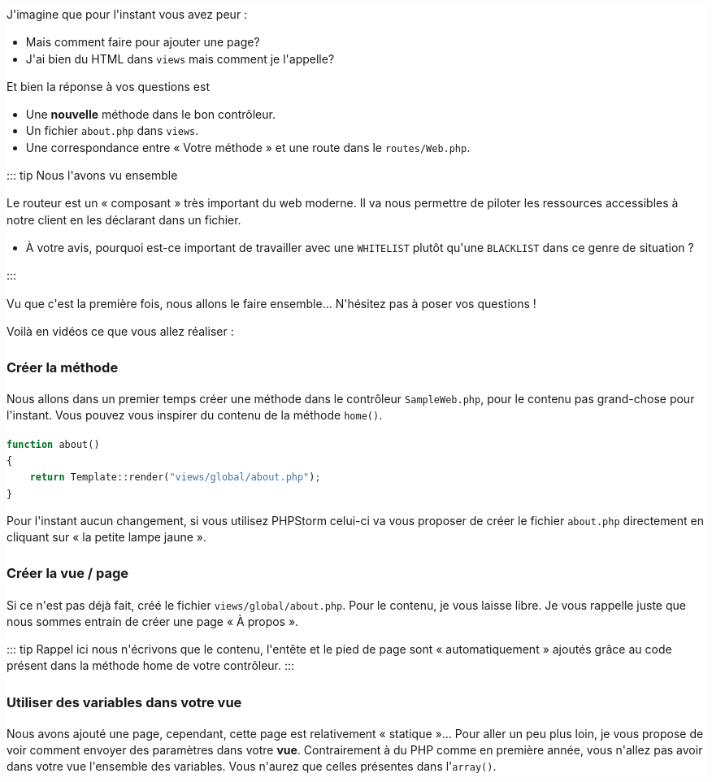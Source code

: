 J'imagine que pour l'instant vous avez peur :

- Mais comment faire pour ajouter une page?
- J'ai bien du HTML dans `views` mais comment je l'appelle?

Et bien la réponse à vos questions est

- Une **nouvelle** méthode dans le bon contrôleur.
- Un fichier `about.php` dans `views`.
- Une correspondance entre « Votre méthode » et une route dans le `routes/Web.php`.

::: tip Nous l'avons vu ensemble

Le routeur est un « composant » très important du web moderne. Il va nous permettre de piloter les ressources accessibles à notre client en les déclarant dans un fichier.

- À votre avis, pourquoi est-ce important de travailler avec une `WHITELIST` plutôt qu'une `BLACKLIST` dans ce genre de situation ?

:::

Vu que c'est la première fois, nous allons le faire ensemble… N'hésitez pas à poser vos questions !

Voilà en vidéos ce que vous allez réaliser :

<iframe width="560" height="315" src="https://www.youtube-nocookie.com/embed/78_oUJrqd9c" title="YouTube video player" frameborder="0" allow="accelerometer; autoplay; clipboard-write; encrypted-media; gyroscope; picture-in-picture" allowfullscreen></iframe>

### Créer la méthode

Nous allons dans un premier temps créer une méthode dans le contrôleur `SampleWeb.php`, pour le contenu pas grand-chose pour l'instant. Vous pouvez vous inspirer du contenu de la méthode `home()`.

```php
function about()
{
    return Template::render("views/global/about.php");
}
```

Pour l'instant aucun changement, si vous utilisez PHPStorm celui-ci va vous proposer de créer le fichier `about.php` directement en cliquant sur « la petite lampe jaune ».

### Créer la vue / page

Si ce n'est pas déjà fait, créé le fichier `views/global/about.php`. Pour le contenu, je vous laisse libre. Je vous rappelle juste que nous sommes entrain de créer une page « À propos ».

::: tip Rappel
ici nous n'écrivons que le contenu, l'entête et le pied de page sont « automatiquement » ajoutés grâce au code présent dans la méthode home de votre contrôleur.
:::

### Utiliser des variables dans votre vue

Nous avons ajouté une page, cependant, cette page est relativement « statique »… Pour aller un peu plus loin, je vous propose de voir comment envoyer des paramètres dans votre **vue**. Contrairement à du PHP comme en première année, vous n'allez pas avoir dans votre vue l'ensemble des variables. Vous n'aurez que celles présentes dans l'`array()`. 
